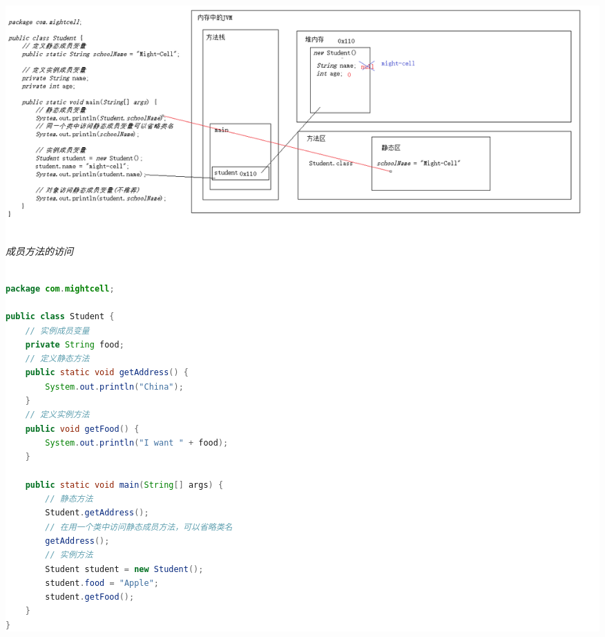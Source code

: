 ![image-20230208172840090](JavaSE%E5%A4%8D%E4%B9%A0.assets/image-20230208172840090.png)



###### 成员方法的访问

```java
package com.mightcell;

public class Student {
    // 实例成员变量
    private String food;
    // 定义静态方法
    public static void getAddress() {
        System.out.println("China");
    }
    // 定义实例方法
    public void getFood() {
        System.out.println("I want " + food);
    }
    
    public static void main(String[] args) {
        // 静态方法
        Student.getAddress();
        // 在用一个类中访问静态成员方法，可以省略类名
        getAddress();
        // 实例方法
        Student student = new Student();
        student.food = "Apple";
        student.getFood();
    }
}

```
